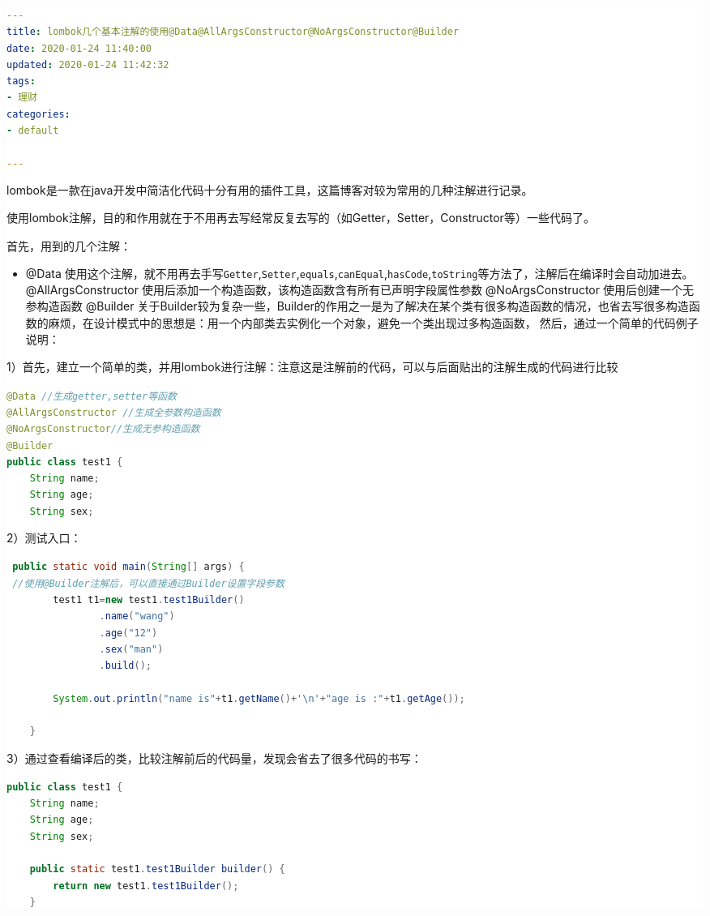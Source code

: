 ```yaml
---
title: lombok几个基本注解的使用@Data@AllArgsConstructor@NoArgsConstructor@Builder
date: 2020-01-24 11:40:00
updated: 2020-01-24 11:42:32
tags: 
- 理财
categories: 
- default

---
```

lombok是一款在java开发中简洁化代码十分有用的插件工具，这篇博客对较为常用的几种注解进行记录。

使用lombok注解，目的和作用就在于不用再去写经常反复去写的（如Getter，Setter，Constructor等）一些代码了。

首先，用到的几个注解：





- @Data
  使用这个注解，就不用再去手写`Getter`,`Setter`,`equals`,`canEqual`,`hasCode`,`toString`等方法了，注解后在编译时会自动加进去。
  @AllArgsConstructor
  使用后添加一个构造函数，该构造函数含有所有已声明字段属性参数
  @NoArgsConstructor
  使用后创建一个无参构造函数
  @Builder
  关于Builder较为复杂一些，Builder的作用之一是为了解决在某个类有很多构造函数的情况，也省去写很多构造函数的麻烦，在设计模式中的思想是：用一个内部类去实例化一个对象，避免一个类出现过多构造函数，
  然后，通过一个简单的代码例子说明：

1）首先，建立一个简单的类，并用lombok进行注解：注意这是注解前的代码，可以与后面贴出的注解生成的代码进行比较
```java
@Data //生成getter,setter等函数
@AllArgsConstructor //生成全参数构造函数
@NoArgsConstructor//生成无参构造函数
@Builder
public class test1 {
    String name;
    String age;
    String sex;
```
2）测试入口：
```java
 public static void main(String[] args) {
 //使用@Builder注解后，可以直接通过Builder设置字段参数
        test1 t1=new test1.test1Builder()
                .name("wang")
                .age("12")
                .sex("man")
                .build();

        System.out.println("name is"+t1.getName()+'\n'+"age is :"+t1.getAge());
    
    }
```
3）通过查看编译后的类，比较注解前后的代码量，发现会省去了很多代码的书写：
```java
public class test1 {
    String name;
    String age;
    String sex;

    public static test1.test1Builder builder() {
        return new test1.test1Builder();
    }
```